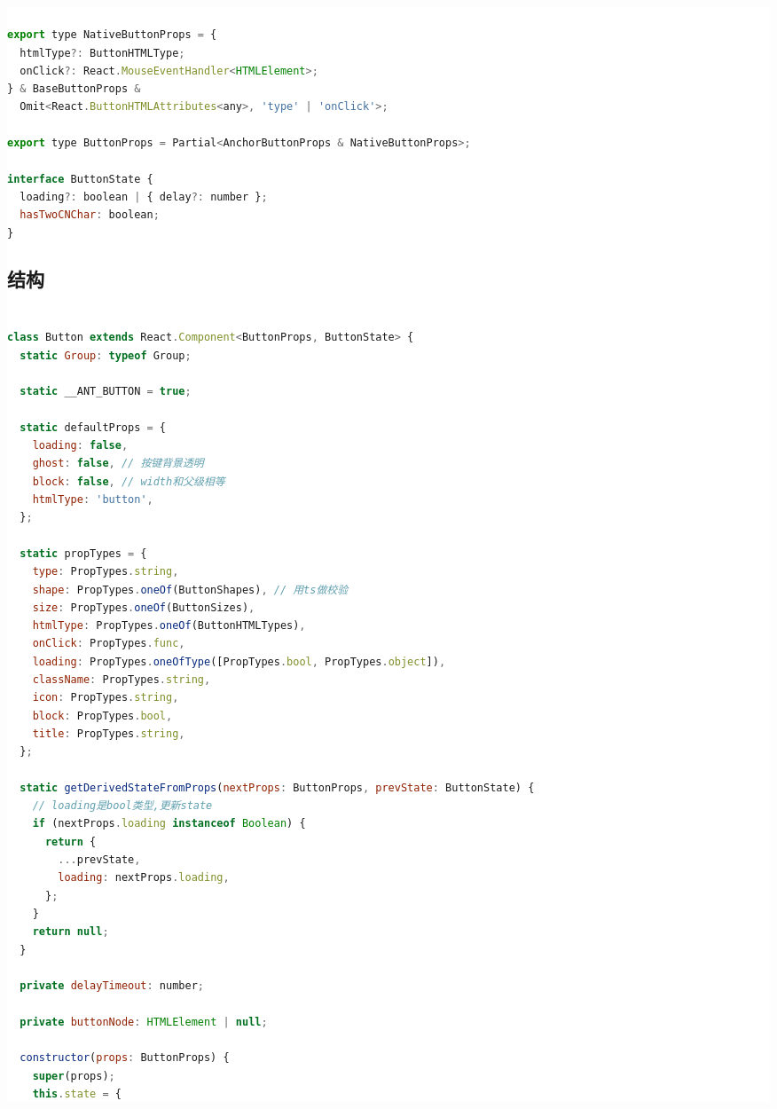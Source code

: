 ```js

export type NativeButtonProps = {
  htmlType?: ButtonHTMLType;
  onClick?: React.MouseEventHandler<HTMLElement>;
} & BaseButtonProps &
  Omit<React.ButtonHTMLAttributes<any>, 'type' | 'onClick'>;

export type ButtonProps = Partial<AnchorButtonProps & NativeButtonProps>;

interface ButtonState {
  loading?: boolean | { delay?: number };
  hasTwoCNChar: boolean;
}

```

## 结构

```js

class Button extends React.Component<ButtonProps, ButtonState> {
  static Group: typeof Group;

  static __ANT_BUTTON = true;

  static defaultProps = {
    loading: false,
    ghost: false, // 按键背景透明
    block: false, // width和父级相等
    htmlType: 'button',
  };

  static propTypes = {
    type: PropTypes.string,
    shape: PropTypes.oneOf(ButtonShapes), // 用ts做校验
    size: PropTypes.oneOf(ButtonSizes),
    htmlType: PropTypes.oneOf(ButtonHTMLTypes),
    onClick: PropTypes.func,
    loading: PropTypes.oneOfType([PropTypes.bool, PropTypes.object]),
    className: PropTypes.string,
    icon: PropTypes.string,
    block: PropTypes.bool,
    title: PropTypes.string,
  };

  static getDerivedStateFromProps(nextProps: ButtonProps, prevState: ButtonState) {
    // loading是bool类型,更新state
    if (nextProps.loading instanceof Boolean) {
      return {
        ...prevState,
        loading: nextProps.loading,
      };
    }
    return null;
  }

  private delayTimeout: number;

  private buttonNode: HTMLElement | null;

  constructor(props: ButtonProps) {
    super(props);
    this.state = {
```